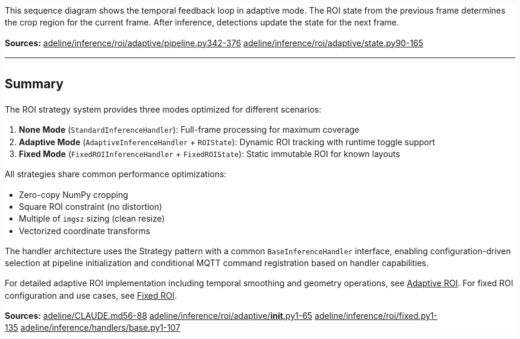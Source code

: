 This sequence diagram shows the temporal feedback loop in adaptive mode. The ROI state from the previous frame determines the crop region for the current frame. After inference, detections update the state for the next frame.

**Sources:** [adeline/inference/roi/adaptive/pipeline.py342-376](https://github.com/acare7/kata-inference-251021-clean4/blob/a0662727/adeline/inference/roi/adaptive/pipeline.py#L342-L376) [adeline/inference/roi/adaptive/state.py90-165](https://github.com/acare7/kata-inference-251021-clean4/blob/a0662727/adeline/inference/roi/adaptive/state.py#L90-L165)

---

## Summary

The ROI strategy system provides three modes optimized for different scenarios:

1. **None Mode** (`StandardInferenceHandler`): Full-frame processing for maximum coverage
2. **Adaptive Mode** (`AdaptiveInferenceHandler` + `ROIState`): Dynamic ROI tracking with runtime toggle support
3. **Fixed Mode** (`FixedROIInferenceHandler` + `FixedROIState`): Static immutable ROI for known layouts

All strategies share common performance optimizations:

- Zero-copy NumPy cropping
- Square ROI constraint (no distortion)
- Multiple of `imgsz` sizing (clean resize)
- Vectorized coordinate transforms

The handler architecture uses the Strategy pattern with a common `BaseInferenceHandler` interface, enabling configuration-driven selection at pipeline initialization and conditional MQTT command registration based on handler capabilities.

For detailed adaptive ROI implementation including temporal smoothing and geometry operations, see [Adaptive ROI](https://deepwiki.com/acare7/kata-inference-251021-clean4/5.1.1-adaptive-roi). For fixed ROI configuration and use cases, see [Fixed ROI](https://deepwiki.com/acare7/kata-inference-251021-clean4/5.1.2-fixed-roi).

**Sources:** [adeline/CLAUDE.md56-88](https://github.com/acare7/kata-inference-251021-clean4/blob/a0662727/adeline/CLAUDE.md#L56-L88) [adeline/inference/roi/adaptive/__init__.py1-65](https://github.com/acare7/kata-inference-251021-clean4/blob/a0662727/adeline/inference/roi/adaptive/__init__.py#L1-L65) [adeline/inference/roi/fixed.py1-135](https://github.com/acare7/kata-inference-251021-clean4/blob/a0662727/adeline/inference/roi/fixed.py#L1-L135) [adeline/inference/handlers/base.py1-107](https://github.com/acare7/kata-inference-251021-clean4/blob/a0662727/adeline/inference/handlers/base.py#L1-L107)